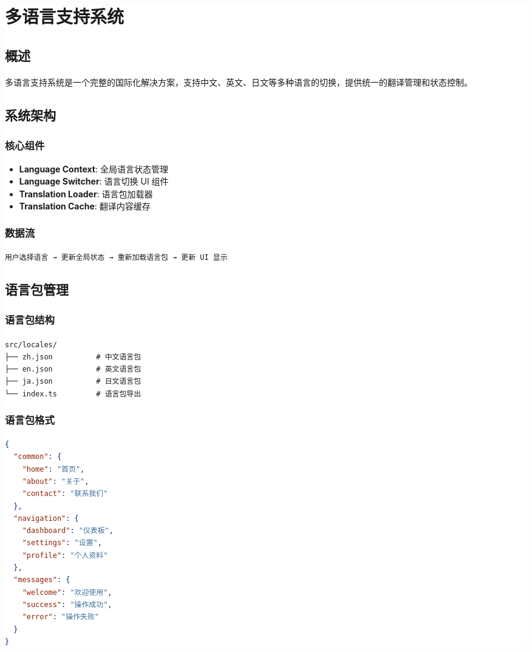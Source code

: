 # 多语言支持系统

## 概述

多语言支持系统是一个完整的国际化解决方案，支持中文、英文、日文等多种语言的切换，提供统一的翻译管理和状态控制。

## 系统架构

### 核心组件
- **Language Context**: 全局语言状态管理
- **Language Switcher**: 语言切换 UI 组件
- **Translation Loader**: 语言包加载器
- **Translation Cache**: 翻译内容缓存

### 数据流
```
用户选择语言 → 更新全局状态 → 重新加载语言包 → 更新 UI 显示
```

## 语言包管理

### 语言包结构
```
src/locales/
├── zh.json          # 中文语言包
├── en.json          # 英文语言包
├── ja.json          # 日文语言包
└── index.ts         # 语言包导出
```

### 语言包格式
```json
{
  "common": {
    "home": "首页",
    "about": "关于",
    "contact": "联系我们"
  },
  "navigation": {
    "dashboard": "仪表板",
    "settings": "设置",
    "profile": "个人资料"
  },
  "messages": {
    "welcome": "欢迎使用",
    "success": "操作成功",
    "error": "操作失败"
  }
}
```
